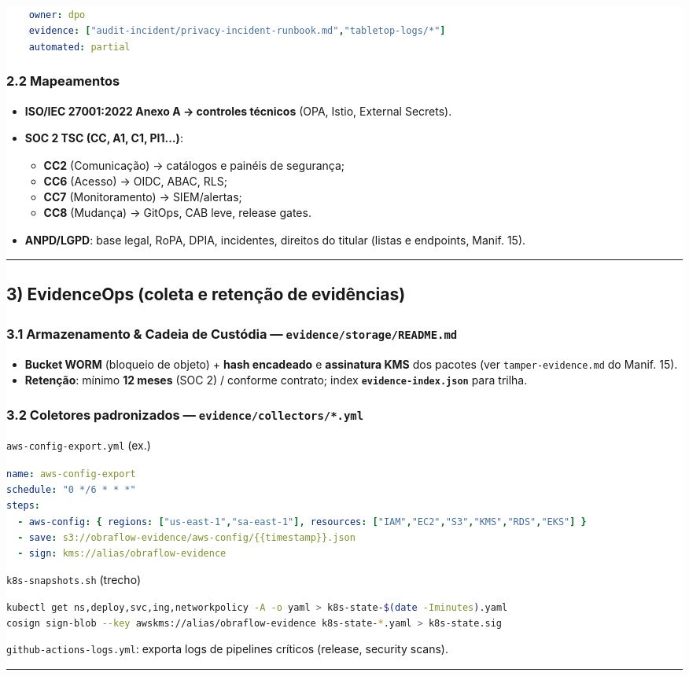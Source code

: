 ```yaml
    owner: dpo
    evidence: ["audit-incident/privacy-incident-runbook.md","tabletop-logs/*"]
    automated: partial
```

### 2.2 Mapeamentos

* **ISO/IEC 27001:2022 Anexo A → controles técnicos** (OPA, Istio, External Secrets).
* **SOC 2 TSC (CC, A1, C1, PI1…)**:

  * **CC2** (Comunicação) → catálogos e painéis de segurança;
  * **CC6** (Acesso) → OIDC, ABAC, RLS;
  * **CC7** (Monitoramento) → SIEM/alertas;
  * **CC8** (Mudança) → GitOps, CAB leve, release gates.
* **ANPD/LGPD**: base legal, RoPA, DPIA, incidentes, direitos do titular (listas e endpoints, Manif. 15).

---

## 3) **EvidenceOps** (coleta e retenção de evidências)

### 3.1 Armazenamento & Cadeia de Custódia — `evidence/storage/README.md`

* **Bucket WORM** (bloqueio de objeto) + **hash encadeado** e **assinatura KMS** dos pacotes (ver `tamper-evidence.md` do Manif. 15).
* **Retenção**: mínimo **12 meses** (SOC 2) / conforme contrato; index **`evidence-index.json`** para trilha.

### 3.2 Coletores padronizados — `evidence/collectors/*.yml`

`aws-config-export.yml` (ex.)

```yaml
name: aws-config-export
schedule: "0 */6 * * *"
steps:
  - aws-config: { regions: ["us-east-1","sa-east-1"], resources: ["IAM","EC2","S3","KMS","RDS","EKS"] }
  - save: s3://obraflow-evidence/aws-config/{{timestamp}}.json
  - sign: kms://alias/obraflow-evidence
```

`k8s-snapshots.sh` (trecho)

```bash
kubectl get ns,deploy,svc,ing,networkpolicy -A -o yaml > k8s-state-$(date -Iminutes).yaml
cosign sign-blob --key awskms://alias/obraflow-evidence k8s-state-*.yaml > k8s-state.sig
```

`github-actions-logs.yml`: exporta logs de pipelines críticos (release, security scans).

---
